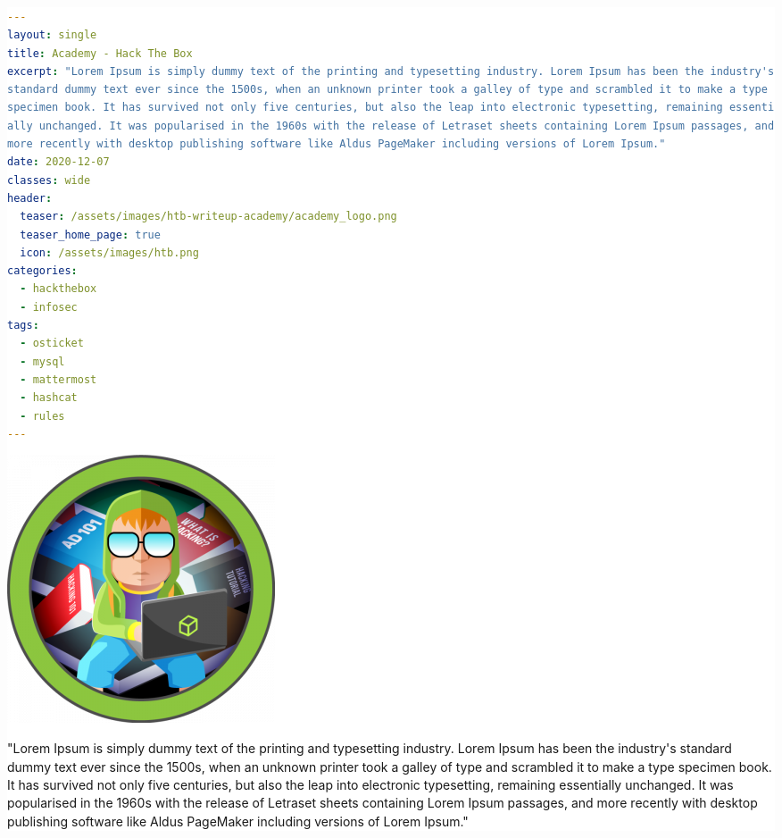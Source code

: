 ```yaml
---
layout: single
title: Academy - Hack The Box
excerpt: "Lorem Ipsum is simply dummy text of the printing and typesetting industry. Lorem Ipsum has been the industry's standard dummy text ever since the 1500s, when an unknown printer took a galley of type and scrambled it to make a type specimen book. It has survived not only five centuries, but also the leap into electronic typesetting, remaining essentially unchanged. It was popularised in the 1960s with the release of Letraset sheets containing Lorem Ipsum passages, and more recently with desktop publishing software like Aldus PageMaker including versions of Lorem Ipsum."
date: 2020-12-07
classes: wide
header:
  teaser: /assets/images/htb-writeup-academy/academy_logo.png
  teaser_home_page: true
  icon: /assets/images/htb.png
categories:
  - hackthebox
  - infosec
tags:  
  - osticket
  - mysql
  - mattermost
  - hashcat
  - rules
---
```


![](/assets/images/htb-writeup-academy/academy_logo.png)

"Lorem Ipsum is simply dummy text of the printing and typesetting industry. Lorem Ipsum has been the industry's standard dummy text ever since the 1500s, when an unknown printer took a galley of type and scrambled it to make a type specimen book. It has survived not only five centuries, but also the leap into electronic typesetting, remaining essentially unchanged. It was popularised in the 1960s with the release of Letraset sheets containing Lorem Ipsum passages, and more recently with desktop publishing software like Aldus PageMaker including versions of Lorem Ipsum."
